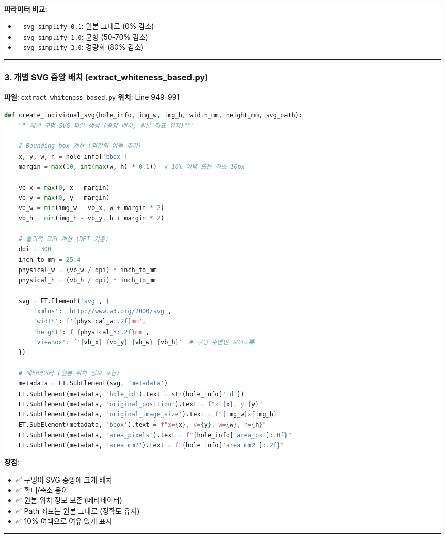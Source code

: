 **파라미터 비교**:
- `--svg-simplify 0.1`: 원본 그대로 (0% 감소)
- `--svg-simplify 1.0`: 균형 (50-70% 감소)
- `--svg-simplify 3.0`: 경량화 (80% 감소)

---

### 3. 개별 SVG 중앙 배치 (extract_whiteness_based.py)

**파일**: `extract_whiteness_based.py`
**위치**: Line 949-991

```python
def create_individual_svg(hole_info, img_w, img_h, width_mm, height_mm, svg_path):
    """개별 구멍 SVG 파일 생성 (중앙 배치, 원본 좌표 유지)"""

    # Bounding box 계산 (약간의 여백 추가)
    x, y, w, h = hole_info['bbox']
    margin = max(10, int(max(w, h) * 0.1))  # 10% 여백 또는 최소 10px

    vb_x = max(0, x - margin)
    vb_y = max(0, y - margin)
    vb_w = min(img_w - vb_x, w + margin * 2)
    vb_h = min(img_h - vb_y, h + margin * 2)

    # 물리적 크기 계산 (DPI 기준)
    dpi = 300
    inch_to_mm = 25.4
    physical_w = (vb_w / dpi) * inch_to_mm
    physical_h = (vb_h / dpi) * inch_to_mm

    svg = ET.Element('svg', {
        'xmlns': 'http://www.w3.org/2000/svg',
        'width': f'{physical_w:.2f}mm',
        'height': f'{physical_h:.2f}mm',
        'viewBox': f'{vb_x} {vb_y} {vb_w} {vb_h}'  # 구멍 주변만 보이도록
    })

    # 메타데이터 (원본 위치 정보 포함)
    metadata = ET.SubElement(svg, 'metadata')
    ET.SubElement(metadata, 'hole_id').text = str(hole_info['id'])
    ET.SubElement(metadata, 'original_position').text = f"x={x}, y={y}"
    ET.SubElement(metadata, 'original_image_size').text = f"{img_w}x{img_h}"
    ET.SubElement(metadata, 'bbox').text = f"x={x}, y={y}, w={w}, h={h}"
    ET.SubElement(metadata, 'area_pixels').text = f"{hole_info['area_px']:.0f}"
    ET.SubElement(metadata, 'area_mm2').text = f"{hole_info['area_mm2']:.2f}"
```

**장점**:
- ✅ 구멍이 SVG 중앙에 크게 배치
- ✅ 확대/축소 용이
- ✅ 원본 위치 정보 보존 (메타데이터)
- ✅ Path 좌표는 원본 그대로 (정확도 유지)
- ✅ 10% 여백으로 여유 있게 표시

---